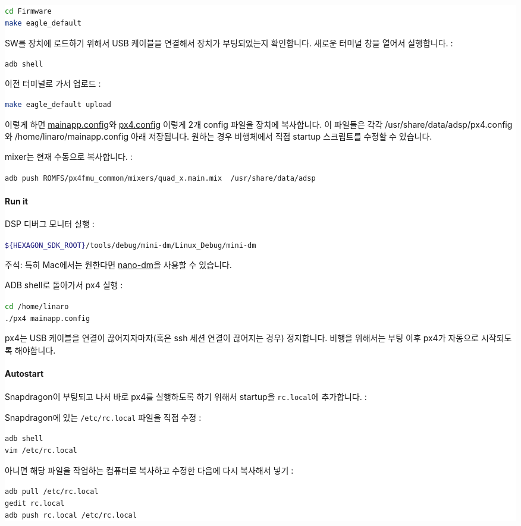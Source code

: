 ```sh
cd Firmware
make eagle_default
```

SW를 장치에 로드하기 위해서 USB 케이블을 연결해서 장치가 부팅되었는지 확인합니다. 새로운 터미널 창을 열어서 실행합니다. :

```sh
adb shell
```

이전 터미널로 가서 업로드 :

```sh
make eagle_default upload
```

이렇게 하면 [mainapp.config](https://github.com/PX4/Firmware/blob/master/posix-configs/eagle/flight/mainapp.config)와 [px4.config](https://github.com/PX4/Firmware/blob/master/posix-configs/eagle/flight/px4.config) 이렇게 2개 config 파일을 장치에 복사합니다. 이 파일들은 각각 /usr/share/data/adsp/px4.config 와 /home/linaro/mainapp.config 아래 저장됩니다. 원하는 경우 비행체에서 직접 startup 스크립트를 수정할 수 있습니다.

mixer는 현재 수동으로 복사합니다. :

```sh
adb push ROMFS/px4fmu_common/mixers/quad_x.main.mix  /usr/share/data/adsp
```

#### Run it

DSP 디버그 모니터 실행 :

```sh
${HEXAGON_SDK_ROOT}/tools/debug/mini-dm/Linux_Debug/mini-dm
```

주석: 특히 Mac에서는 원한다면 [nano-dm](https://github.com/kevinmehall/nano-dm)을 사용할 수 있습니다.

ADB shell로 돌아가서 px4 실행 :

```sh
cd /home/linaro
./px4 mainapp.config
```

px4는 USB 케이블을 연결이 끊어지자마자(혹은 ssh 세션 연결이 끊어지는 경우) 정지합니다. 비행을 위해서는 부팅 이후 px4가 자동으로 시작되도록 해야합니다.

#### Autostart

Snapdragon이 부팅되고 나서 바로 px4를 실행하도록 하기 위해서 startup을 `rc.local`에 추가합니다. :

Snapdragon에 있는 `/etc/rc.local` 파일을 직접 수정 :

```sh
adb shell
vim /etc/rc.local
```

아니면 해당 파일을 작업하는 컴퓨터로 복사하고 수정한 다음에 다시 복사해서 넣기 :

```sh
adb pull /etc/rc.local
gedit rc.local
adb push rc.local /etc/rc.local
```
